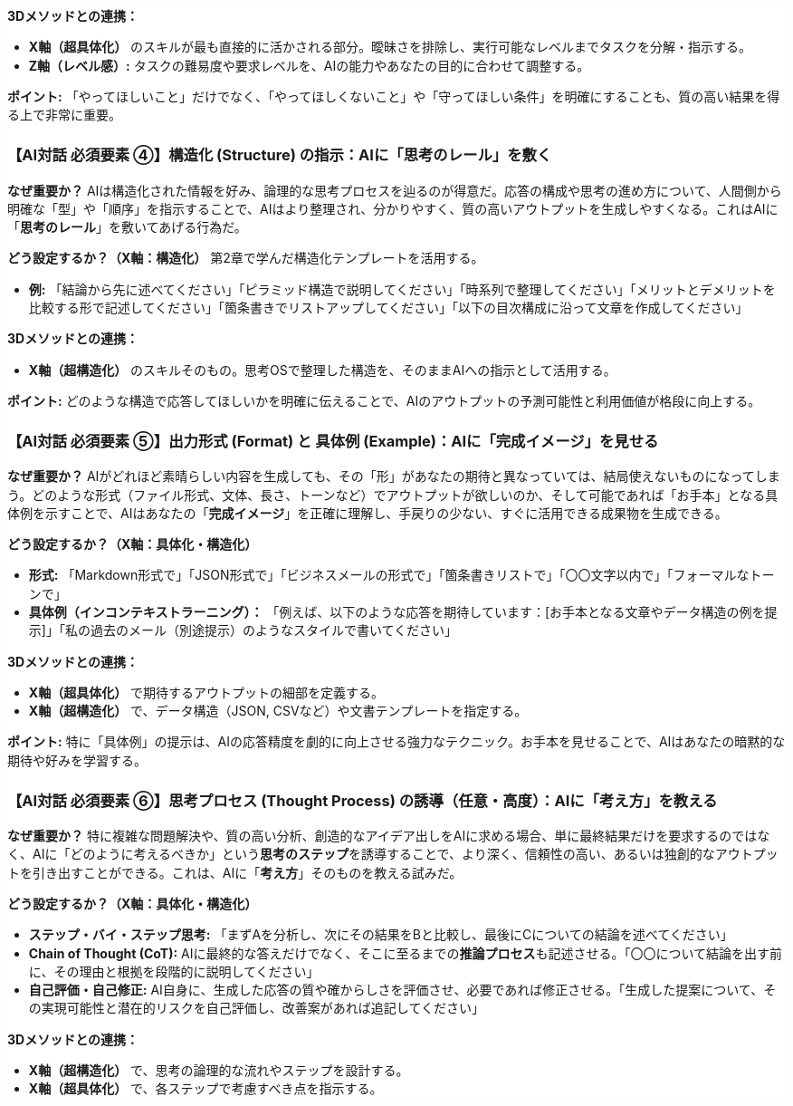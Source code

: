 **3Dメソッドとの連携：**
- **X軸（超具体化）** のスキルが最も直接的に活かされる部分。曖昧さを排除し、実行可能なレベルまでタスクを分解・指示する。
- **Z軸（レベル感）:** タスクの難易度や要求レベルを、AIの能力やあなたの目的に合わせて調整する。

**ポイント:** 「やってほしいこと」だけでなく、「やってほしくないこと」や「守ってほしい条件」を明確にすることも、質の高い結果を得る上で非常に重要。

### 【AI対話 必須要素 ④】構造化 (Structure) の指示：AIに「思考のレール」を敷く

**なぜ重要か？**
AIは構造化された情報を好み、論理的な思考プロセスを辿るのが得意だ。応答の構成や思考の進め方について、人間側から明確な「型」や「順序」を指示することで、AIはより整理され、分かりやすく、質の高いアウトプットを生成しやすくなる。これはAIに「**思考のレール**」を敷いてあげる行為だ。

**どう設定するか？（X軸：構造化）**
第2章で学んだ構造化テンプレートを活用する。
- **例:** 「結論から先に述べてください」「ピラミッド構造で説明してください」「時系列で整理してください」「メリットとデメリットを比較する形で記述してください」「箇条書きでリストアップしてください」「以下の目次構成に沿って文章を作成してください」

**3Dメソッドとの連携：**
- **X軸（超構造化）** のスキルそのもの。思考OSで整理した構造を、そのままAIへの指示として活用する。

**ポイント:** どのような構造で応答してほしいかを明確に伝えることで、AIのアウトプットの予測可能性と利用価値が格段に向上する。

### 【AI対話 必須要素 ⑤】出力形式 (Format) と 具体例 (Example)：AIに「完成イメージ」を見せる

**なぜ重要か？**
AIがどれほど素晴らしい内容を生成しても、その「形」があなたの期待と異なっていては、結局使えないものになってしまう。どのような形式（ファイル形式、文体、長さ、トーンなど）でアウトプットが欲しいのか、そして可能であれば「お手本」となる具体例を示すことで、AIはあなたの「**完成イメージ**」を正確に理解し、手戻りの少ない、すぐに活用できる成果物を生成できる。

**どう設定するか？（X軸：具体化・構造化）**
- **形式:** 「Markdown形式で」「JSON形式で」「ビジネスメールの形式で」「箇条書きリストで」「〇〇文字以内で」「フォーマルなトーンで」
- **具体例（インコンテキストラーニング）：** 「例えば、以下のような応答を期待しています：[お手本となる文章やデータ構造の例を提示]」「私の過去のメール（別途提示）のようなスタイルで書いてください」

**3Dメソッドとの連携：**
- **X軸（超具体化）** で期待するアウトプットの細部を定義する。
- **X軸（超構造化）** で、データ構造（JSON, CSVなど）や文書テンプレートを指定する。

**ポイント:** 特に「具体例」の提示は、AIの応答精度を劇的に向上させる強力なテクニック。お手本を見せることで、AIはあなたの暗黙的な期待や好みを学習する。

### 【AI対話 必須要素 ⑥】思考プロセス (Thought Process) の誘導（任意・高度）：AIに「考え方」を教える

**なぜ重要か？**
特に複雑な問題解決や、質の高い分析、創造的なアイデア出しをAIに求める場合、単に最終結果だけを要求するのではなく、AIに「どのように考えるべきか」という**思考のステップ**を誘導することで、より深く、信頼性の高い、あるいは独創的なアウトプットを引き出すことができる。これは、AIに「**考え方**」そのものを教える試みだ。

**どう設定するか？（X軸：具体化・構造化）**
- **ステップ・バイ・ステップ思考:** 「まずAを分析し、次にその結果をBと比較し、最後にCについての結論を述べてください」
- **Chain of Thought (CoT):** AIに最終的な答えだけでなく、そこに至るまでの**推論プロセス**も記述させる。「〇〇について結論を出す前に、その理由と根拠を段階的に説明してください」
- **自己評価・自己修正:** AI自身に、生成した応答の質や確からしさを評価させ、必要であれば修正させる。「生成した提案について、その実現可能性と潜在的リスクを自己評価し、改善案があれば追記してください」

**3Dメソッドとの連携：**
- **X軸（超構造化）** で、思考の論理的な流れやステップを設計する。
- **X軸（超具体化）** で、各ステップで考慮すべき点を指示する。
